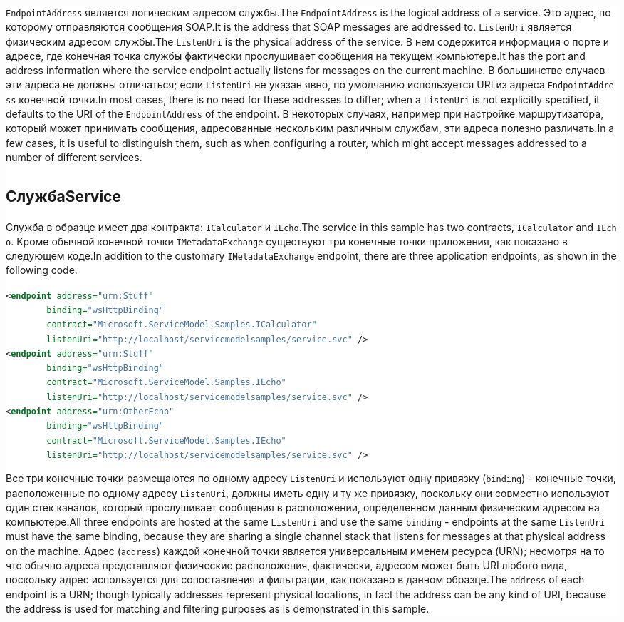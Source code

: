  <span data-ttu-id="debd1-110">`EndpointAddress` является логическим адресом службы.</span><span class="sxs-lookup"><span data-stu-id="debd1-110">The `EndpointAddress` is the logical address of a service.</span></span> <span data-ttu-id="debd1-111">Это адрес, по которому отправляются сообщения SOAP.</span><span class="sxs-lookup"><span data-stu-id="debd1-111">It is the address that SOAP messages are addressed to.</span></span> <span data-ttu-id="debd1-112">`ListenUri` является физическим адресом службы.</span><span class="sxs-lookup"><span data-stu-id="debd1-112">The `ListenUri` is the physical address of the service.</span></span> <span data-ttu-id="debd1-113">В нем содержится информация о порте и адресе, где конечная точка службы фактически прослушивает сообщения на текущем компьютере.</span><span class="sxs-lookup"><span data-stu-id="debd1-113">It has the port and address information where the service endpoint actually listens for messages on the current machine.</span></span> <span data-ttu-id="debd1-114">В большинстве случаев эти адреса не должны отличаться; если `ListenUri` не указан явно, по умолчанию используется URI из адреса `EndpointAddress` конечной точки.</span><span class="sxs-lookup"><span data-stu-id="debd1-114">In most cases, there is no need for these addresses to differ; when a `ListenUri` is not explicitly specified, it defaults to the URI of the `EndpointAddress` of the endpoint.</span></span> <span data-ttu-id="debd1-115">В некоторых случаях, например при настройке маршрутизатора, который может принимать сообщения, адресованные нескольким различным службам, эти адреса полезно различать.</span><span class="sxs-lookup"><span data-stu-id="debd1-115">In a few cases, it is useful to distinguish them, such as when configuring a router, which might accept messages addressed to a number of different services.</span></span>  
  
## <a name="service"></a><span data-ttu-id="debd1-116">Служба</span><span class="sxs-lookup"><span data-stu-id="debd1-116">Service</span></span>  

 <span data-ttu-id="debd1-117">Служба в образце имеет два контракта: `ICalculator` и `IEcho`.</span><span class="sxs-lookup"><span data-stu-id="debd1-117">The service in this sample has two contracts, `ICalculator` and `IEcho`.</span></span> <span data-ttu-id="debd1-118">Кроме обычной конечной точки `IMetadataExchange` существуют три конечные точки приложения, как показано в следующем коде.</span><span class="sxs-lookup"><span data-stu-id="debd1-118">In addition to the customary `IMetadataExchange` endpoint, there are three application endpoints, as shown in the following code.</span></span>  
  
```xml  
<endpoint address="urn:Stuff"  
        binding="wsHttpBinding"  
        contract="Microsoft.ServiceModel.Samples.ICalculator"
        listenUri="http://localhost/servicemodelsamples/service.svc" />  
<endpoint address="urn:Stuff"  
        binding="wsHttpBinding"  
        contract="Microsoft.ServiceModel.Samples.IEcho"
        listenUri="http://localhost/servicemodelsamples/service.svc" />  
<endpoint address="urn:OtherEcho"  
        binding="wsHttpBinding"  
        contract="Microsoft.ServiceModel.Samples.IEcho"
        listenUri="http://localhost/servicemodelsamples/service.svc" />  
```  
  
 <span data-ttu-id="debd1-119">Все три конечные точки размещаются по одному адресу `ListenUri` и используют одну привязку (`binding`) - конечные точки, расположенные по одному адресу `ListenUri`, должны иметь одну и ту же привязку, поскольку они совместно используют один стек каналов, который прослушивает сообщения в расположении, определенном данным физическим адресом на компьютере.</span><span class="sxs-lookup"><span data-stu-id="debd1-119">All three endpoints are hosted at the same `ListenUri` and use the same `binding` - endpoints at the same `ListenUri` must have the same binding, because they are sharing a single channel stack that listens for messages at that physical address on the machine.</span></span> <span data-ttu-id="debd1-120">Адрес (`address`) каждой конечной точки является универсальным именем ресурса (URN); несмотря на то что обычно адреса представляют физические расположения, фактически, адресом может быть URI любого вида, поскольку адрес используется для сопоставления и фильтрации, как показано в данном образце.</span><span class="sxs-lookup"><span data-stu-id="debd1-120">The `address` of each endpoint is a URN; though typically addresses represent physical locations, in fact the address can be any kind of URI, because the address is used for matching and filtering purposes as is demonstrated in this sample.</span></span>  
  